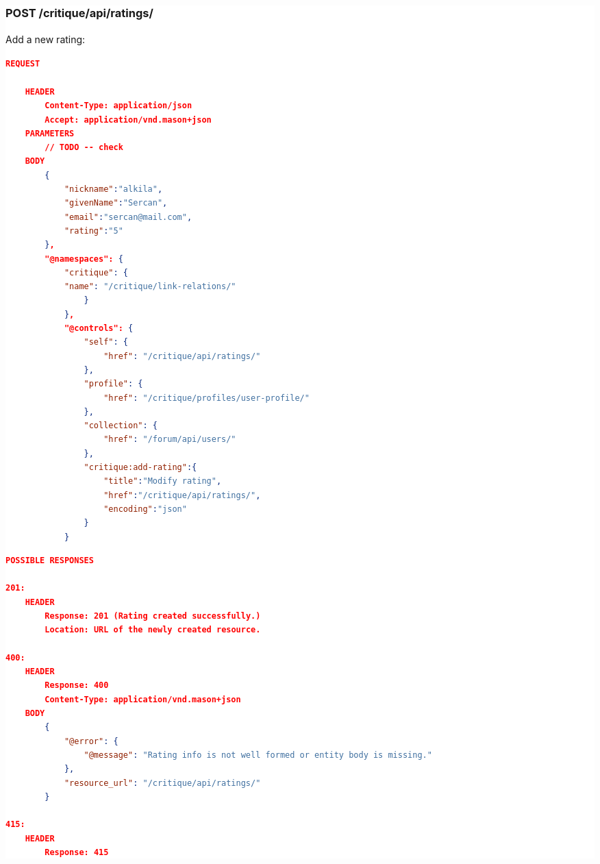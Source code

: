 ### POST /critique/api/ratings/

Add a new rating:

```json
REQUEST

    HEADER
        Content-Type: application/json
        Accept: application/vnd.mason+json
    PARAMETERS
        // TODO -- check
    BODY
        {
            "nickname":"alkila",
            "givenName":"Sercan",
            "email":"sercan@mail.com",
            "rating":"5"
        },
        "@namespaces": {
            "critique": {
            "name": "/critique/link-relations/"
                }
            },
            "@controls": {
                "self": {
                    "href": "/critique/api/ratings/"
                },
                "profile": {
                    "href": "/critique/profiles/user-profile/"
                },
                "collection": {
                    "href": "/forum/api/users/"
                },
                "critique:add-rating":{
                    "title":"Modify rating",
                    "href":"/critique/api/ratings/",
                    "encoding":"json"
                }
            }
```

```json
POSSIBLE RESPONSES

201:
    HEADER
        Response: 201 (Rating created successfully.)
        Location: URL of the newly created resource.

400:
    HEADER
        Response: 400
        Content-Type: application/vnd.mason+json
    BODY
        {
            "@error": {
                "@message": "Rating info is not well formed or entity body is missing."
            },
            "resource_url": "/critique/api/ratings/"
        }

415:
    HEADER
        Response: 415
```